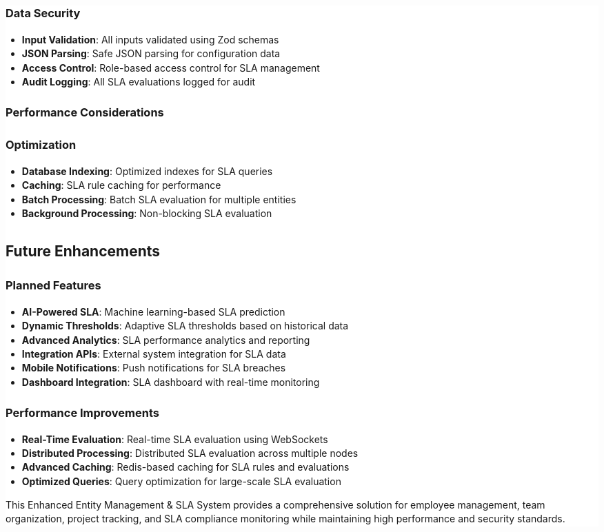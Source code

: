 ### Data Security

- **Input Validation**: All inputs validated using Zod schemas
- **JSON Parsing**: Safe JSON parsing for configuration data
- **Access Control**: Role-based access control for SLA management
- **Audit Logging**: All SLA evaluations logged for audit

### Performance Considerations

### Optimization

- **Database Indexing**: Optimized indexes for SLA queries
- **Caching**: SLA rule caching for performance
- **Batch Processing**: Batch SLA evaluation for multiple entities
- **Background Processing**: Non-blocking SLA evaluation

## Future Enhancements

### Planned Features

- **AI-Powered SLA**: Machine learning-based SLA prediction
- **Dynamic Thresholds**: Adaptive SLA thresholds based on historical data
- **Advanced Analytics**: SLA performance analytics and reporting
- **Integration APIs**: External system integration for SLA data
- **Mobile Notifications**: Push notifications for SLA breaches
- **Dashboard Integration**: SLA dashboard with real-time monitoring

### Performance Improvements

- **Real-Time Evaluation**: Real-time SLA evaluation using WebSockets
- **Distributed Processing**: Distributed SLA evaluation across multiple nodes
- **Advanced Caching**: Redis-based caching for SLA rules and evaluations
- **Optimized Queries**: Query optimization for large-scale SLA evaluation

This Enhanced Entity Management & SLA System provides a comprehensive solution for employee management, team organization, project tracking, and SLA compliance monitoring while maintaining high performance and security standards.
